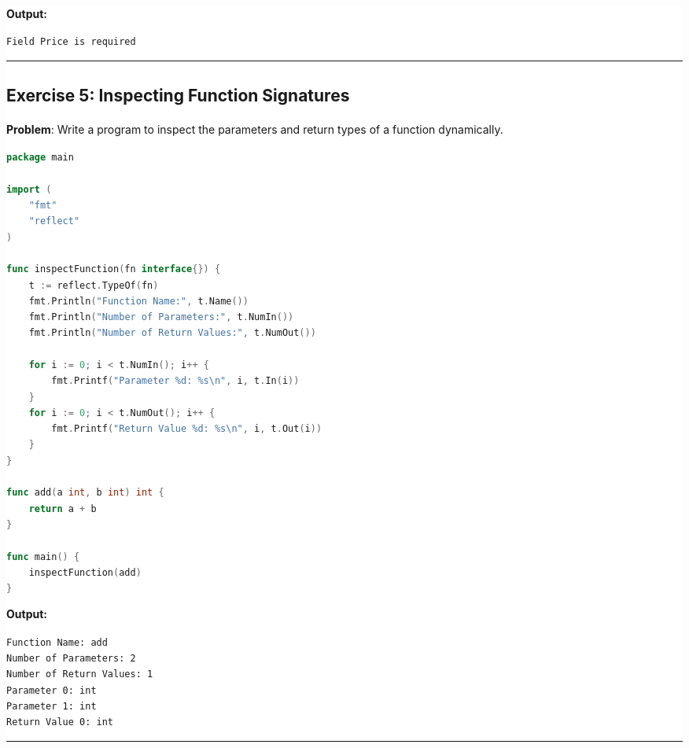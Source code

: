**Output:**

```
Field Price is required
```

---

## **Exercise 5: Inspecting Function Signatures**

**Problem**: Write a program to inspect the parameters and return types of a function dynamically.

```go
package main

import (
    "fmt"
    "reflect"
)

func inspectFunction(fn interface{}) {
    t := reflect.TypeOf(fn)
    fmt.Println("Function Name:", t.Name())
    fmt.Println("Number of Parameters:", t.NumIn())
    fmt.Println("Number of Return Values:", t.NumOut())

    for i := 0; i < t.NumIn(); i++ {
        fmt.Printf("Parameter %d: %s\n", i, t.In(i))
    }
    for i := 0; i < t.NumOut(); i++ {
        fmt.Printf("Return Value %d: %s\n", i, t.Out(i))
    }
}

func add(a int, b int) int {
    return a + b
}

func main() {
    inspectFunction(add)
}
```

**Output:**

```
Function Name: add
Number of Parameters: 2
Number of Return Values: 1
Parameter 0: int
Parameter 1: int
Return Value 0: int
```

---

